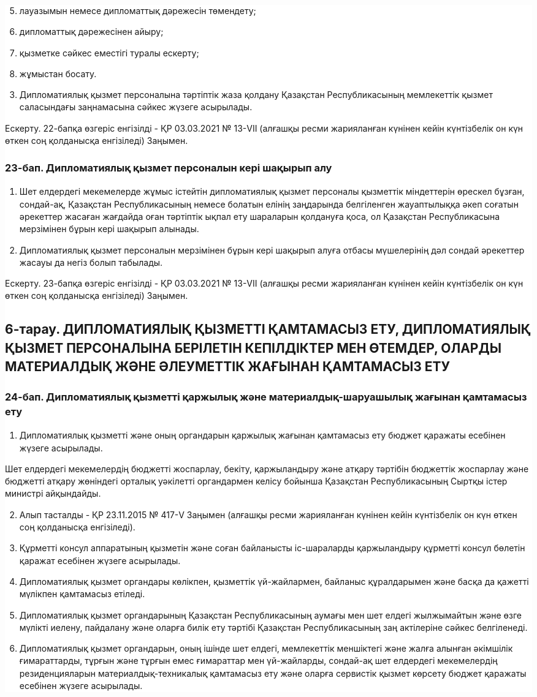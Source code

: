 5) лауазымын немесе дипломаттық дәрежесiн төмендету;

6) дипломаттық дәрежесiнен айыру;

7) қызметке сәйкес еместiгi туралы ескерту;

8) жұмыстан босату.

3. Дипломатиялық қызмет персоналына тәртiптiк жаза қолдану Қазақстан Республикасының мемлекеттiк қызмет саласындағы заңнамасына сәйкес жүзеге асырылады.

Ескерту. 22-бапқа өзгеріс енгізілді - ҚР 03.03.2021 № 13-VII (алғашқы ресми жарияланған күнінен кейін күнтізбелік он күн өткен соң қолданысқа енгізіледі) Заңымен.

### 23-бап. Дипломатиялық қызмет персоналын керi шақырып алу

1. Шет елдердегi мекемелерде жұмыс iстейтiн дипломатиялық қызмет персоналы қызметтiк мiндеттерiн өрескел бұзған, сондай-ақ, Қазақстан Республикасының немесе болатын елiнiң заңдарында белгiленген жауаптылыққа әкеп соғатын әрекеттер жасаған жағдайда оған тәртiптiк ықпал ету шараларын қолдануға қоса, ол Қазақстан Республикасына мерзiмiнен бұрын керi шақырып алынады.

2. Дипломатиялық қызмет персоналын мерзiмiнен бұрын керi шақырып алуға отбасы мүшелерiнiң дәл сондай әрекеттер жасауы да негiз болып табылады.

Ескерту. 23-бапқа өзгеріс енгізілді - ҚР 03.03.2021 № 13-VII (алғашқы ресми жарияланған күнінен кейін күнтізбелік он күн өткен соң қолданысқа енгізіледі) Заңымен.

## 6-тарау. ДИПЛОМАТИЯЛЫҚ ҚЫЗМЕТТI ҚАМТАМАСЫЗ ЕТУ, ДИПЛОМАТИЯЛЫҚ ҚЫЗМЕТ ПЕРСОНАЛЫНА БЕРIЛЕТIН КЕПIЛДIКТЕР МЕН ӨТЕМДЕР, ОЛАРДЫ МАТЕРИАЛДЫҚ ЖӘНЕ ӘЛЕУМЕТТIК ЖАҒЫНАН ҚАМТАМАСЫЗ ЕТУ

### 24-бап. Дипломатиялық қызметтi қаржылық және материалдық-шаруашылық жағынан қамтамасыз ету

1. Дипломатиялық қызметтi және оның органдарын қаржылық жағынан қамтамасыз ету бюджет қаражаты есебiнен жүзеге асырылады.

Шет елдердегі мекемелердің бюджетті жоспарлау, бекіту, қаржыландыру және атқару тәртібін бюджеттік жоспарлау және бюджетті атқару жөніндегі орталық уәкілетті органдармен келісу бойынша Қазақстан Республикасының Сыртқы істер министрі айқындайды.

2. Алып тасталды - ҚР 23.11.2015 № 417-V Заңымен (алғашқы ресми жарияланған күнінен кейін күнтізбелік он күн өткен соң қолданысқа енгізіледі).

3. Құрметті консул аппаратының қызметін және соған байланысты iс-шараларды қаржыландыру құрметтi консул бөлетiн қаражат есебiнен жүзеге асырылады.

4. Дипломатиялық қызмет органдары көлiкпен, қызметтiк үй-жайлармен, байланыс құралдарымен және басқа да қажеттi мүлiкпен қамтамасыз етiледi.

5. Дипломатиялық қызмет органдарының Қазақстан Республикасының аумағы мен шет елдегi жылжымайтын және өзге мүлiктi иелену, пайдалану және оларға билiк ету тәртiбi Қазақстан Республикасының заң актiлерiне сәйкес белгiленедi.

6. Дипломатиялық қызмет органдарын, оның ішінде шет елдегі, мемлекеттік меншіктегі және жалға алынған әкімшілік ғимараттарды, тұрғын және тұрғын емес ғимараттар мен үй-жайларды, сондай-ақ шет елдердегі мекемелердің резиденцияларын материалдық-техникалық қамтамасыз ету және оларға сервистік қызмет көрсету бюджет қаражаты есебінен жүзеге асырылады.
